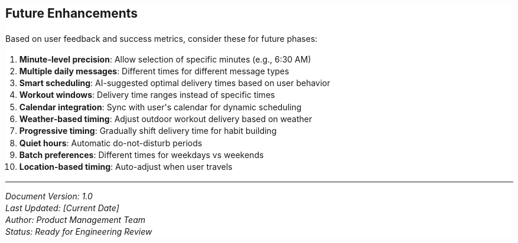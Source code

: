 ## Future Enhancements

Based on user feedback and success metrics, consider these for future phases:

1. **Minute-level precision**: Allow selection of specific minutes (e.g., 6:30 AM)
2. **Multiple daily messages**: Different times for different message types
3. **Smart scheduling**: AI-suggested optimal delivery times based on user behavior
4. **Workout windows**: Delivery time ranges instead of specific times
5. **Calendar integration**: Sync with user's calendar for dynamic scheduling
6. **Weather-based timing**: Adjust outdoor workout delivery based on weather
7. **Progressive timing**: Gradually shift delivery time for habit building
8. **Quiet hours**: Automatic do-not-disturb periods
9. **Batch preferences**: Different times for weekdays vs weekends
10. **Location-based timing**: Auto-adjust when user travels

---

*Document Version: 1.0*  
*Last Updated: [Current Date]*  
*Author: Product Management Team*  
*Status: Ready for Engineering Review*